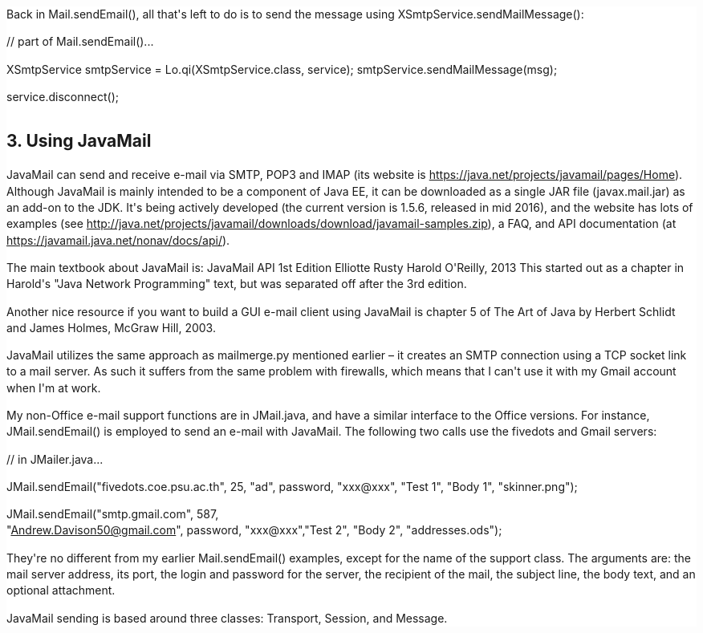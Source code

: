 Back in Mail.sendEmail(), all that's left to do is to send the message using 
XSmtpService.sendMailMessage(): 
 
// part of Mail.sendEmail()... 

XSmtpService smtpService = Lo.qi(XSmtpService.class, service); 
smtpService.sendMailMessage(msg); 
 
service.disconnect(); 
 
 
## 3.  Using JavaMail 

JavaMail can send and receive e-mail via SMTP, POP3 and IMAP (its website is 
https://java.net/projects/javamail/pages/Home). Although JavaMail is mainly intended 
to be a component of Java EE, it can be downloaded as a single JAR file 
(javax.mail.jar) as an add-on to the JDK. It's being actively developed (the current 
version is 1.5.6, released in mid 2016), and the website has lots of examples (see 
http://java.net/projects/javamail/downloads/download/javamail-samples.zip), a FAQ, 
and API documentation (at https://javamail.java.net/nonav/docs/api/). 

The main textbook about JavaMail is: 
JavaMail API 1st Edition 
Elliotte Rusty Harold 
O'Reilly, 2013 
This started out as a chapter in Harold's "Java Network Programming" text, but was 
separated off after the 3rd edition. 

Another nice resource if you want to build a GUI e-mail client using JavaMail is 
chapter 5 of The Art of Java by Herbert Schlidt and James Holmes, McGraw Hill, 
2003. 

JavaMail utilizes the same approach as mailmerge.py mentioned earlier – it creates an 
SMTP connection using a TCP socket link to a mail server. As such it suffers from 
the same problem with firewalls, which means that I can't use it with my Gmail 
account when I'm at work. 

My non-Office e-mail support functions are in JMail.java, and have a similar interface 
to the Office versions. For instance, JMail.sendEmail() is employed to send an e-mail 
with JavaMail. The following two calls use the fivedots and Gmail servers: 
 
// in JMailer.java... 

JMail.sendEmail("fivedots.coe.psu.ac.th", 25, "ad", password, 
      "xxx@xxx", "Test 1", "Body 1", "skinner.png"); 
 
JMail.sendEmail("smtp.gmail.com", 587,  
               "Andrew.Davison50@gmail.com", password, 
      "xxx@xxx","Test 2", "Body 2", "addresses.ods"); 
 
They're no different from my earlier Mail.sendEmail() examples, except for the name 
of the support class. The arguments are: the mail server address, its port, the login and 
password for the server, the recipient of the mail, the subject line, the body text, and 
an optional attachment. 

JavaMail sending is based around three classes: Transport, Session, and Message. 
